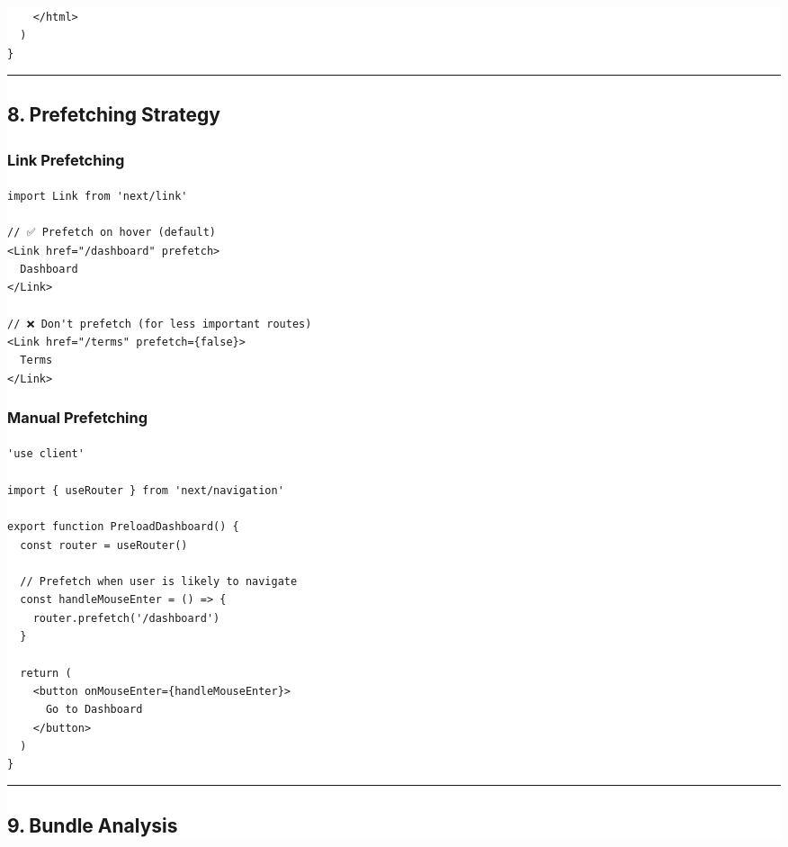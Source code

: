 ```tsx
    </html>
  )
}
```

---

## 8. Prefetching Strategy

### Link Prefetching

```tsx
import Link from 'next/link'

// ✅ Prefetch on hover (default)
<Link href="/dashboard" prefetch>
  Dashboard
</Link>

// ❌ Don't prefetch (for less important routes)
<Link href="/terms" prefetch={false}>
  Terms
</Link>
```

### Manual Prefetching

```tsx
'use client'

import { useRouter } from 'next/navigation'

export function PreloadDashboard() {
  const router = useRouter()

  // Prefetch when user is likely to navigate
  const handleMouseEnter = () => {
    router.prefetch('/dashboard')
  }

  return (
    <button onMouseEnter={handleMouseEnter}>
      Go to Dashboard
    </button>
  )
}
```

---

## 9. Bundle Analysis
